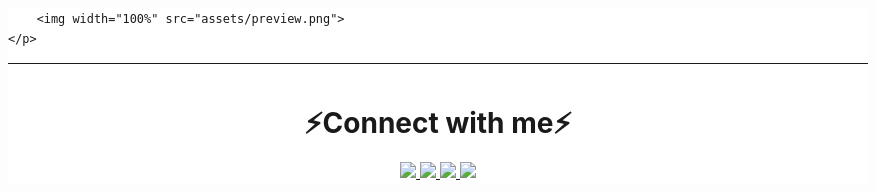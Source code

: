         <img width="100%" src="assets/preview.png">
    </p>
  </tr>
</table>
<hr>

<h1 align="center">⚡Connect with me⚡</h1>

<p align="center">
   <a href="https://www.linkedin.com/in/msaini0r/">
		<img src="https://img.shields.io/badge/Linkedin-2088FF?&style=for-the-badge&logo=linkedin&logoColor=white" />
	</a>
  	<a href="https://twitter.com/msaini0r">
		<img src="https://img.shields.io/badge/Twitter-00cbe6?style=for-the-badge&logo=twitter&logoColor=white" />
	</a>
	<a href="mailto:msaini0r@gmail.com">
		<img src="https://img.shields.io/badge/Gmail-D14836?style=for-the-badge&logo=gmail&logoColor=white" />
	</a>
    <a href="https://leetcode.com/msaini1r/">
		<img src="https://img.shields.io/badge/-LeetCode-E34F26?style=for-the-badge&logo=LeetCode&logoColor=black" />
	</a>
</p>
